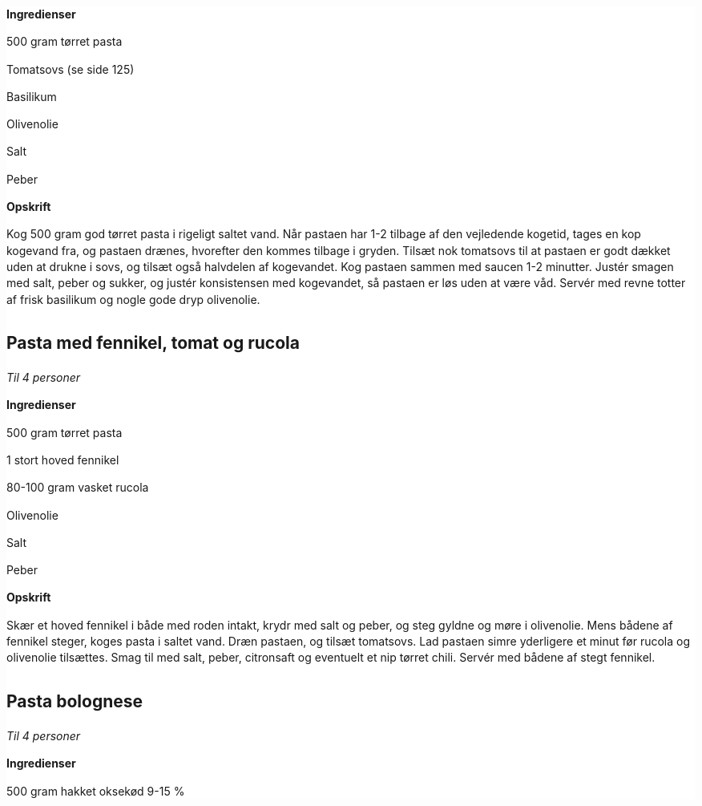 **Ingredienser**

500 gram tørret pasta

Tomatsovs (se side 125)

Basilikum

Olivenolie

Salt

Peber

**Opskrift**

Kog 500 gram god tørret pasta i rigeligt saltet vand. Når pastaen har
1-2 tilbage af den vejledende kogetid, tages en kop kogevand fra, og
pastaen drænes, hvorefter den kommes tilbage i gryden. Tilsæt nok
tomatsovs til at pastaen er godt dækket uden at drukne i sovs, og tilsæt
også halvdelen af kogevandet. Kog pastaen sammen med saucen 1-2
minutter. Justér smagen med salt, peber og sukker, og justér
konsistensen med kogevandet, så pastaen er løs uden at være våd. Servér
med revne totter af frisk basilikum og nogle gode dryp olivenolie.

## Pasta med fennikel, tomat og rucola

*Til 4 personer*

**Ingredienser**

500 gram tørret pasta

1 stort hoved fennikel

80-100 gram vasket rucola

Olivenolie

Salt

Peber

**Opskrift**

Skær et hoved fennikel i både med roden intakt, krydr med salt og peber,
og steg gyldne og møre i olivenolie. Mens bådene af fennikel steger,
koges pasta i saltet vand. Dræn pastaen, og tilsæt tomatsovs. Lad
pastaen simre yderligere et minut før rucola og olivenolie tilsættes.
Smag til med salt, peber, citronsaft og eventuelt et nip tørret chili.
Servér med bådene af stegt fennikel.

## Pasta bolognese

*Til 4 personer*

**Ingredienser**

500 gram hakket oksekød 9-15 %
